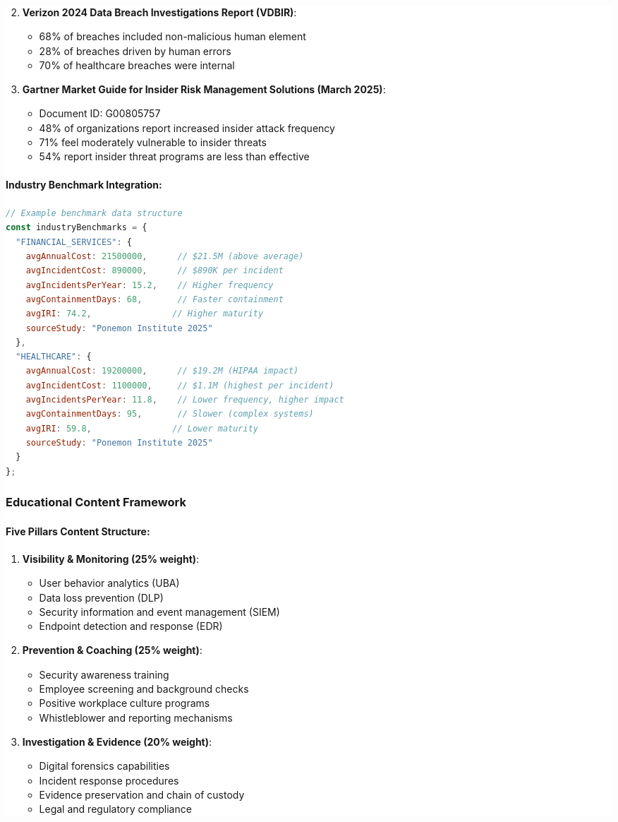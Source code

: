 2. **Verizon 2024 Data Breach Investigations Report (VDBIR)**:
   - 68% of breaches included non-malicious human element
   - 28% of breaches driven by human errors
   - 70% of healthcare breaches were internal

3. **Gartner Market Guide for Insider Risk Management Solutions (March 2025)**:
   - Document ID: G00805757
   - 48% of organizations report increased insider attack frequency
   - 71% feel moderately vulnerable to insider threats
   - 54% report insider threat programs are less than effective

#### **Industry Benchmark Integration**:

```javascript
// Example benchmark data structure
const industryBenchmarks = {
  "FINANCIAL_SERVICES": {
    avgAnnualCost: 21500000,      // $21.5M (above average)
    avgIncidentCost: 890000,      // $890K per incident  
    avgIncidentsPerYear: 15.2,    // Higher frequency
    avgContainmentDays: 68,       // Faster containment
    avgIRI: 74.2,                // Higher maturity
    sourceStudy: "Ponemon Institute 2025"
  },
  "HEALTHCARE": {
    avgAnnualCost: 19200000,      // $19.2M (HIPAA impact)
    avgIncidentCost: 1100000,     // $1.1M (highest per incident)
    avgIncidentsPerYear: 11.8,    // Lower frequency, higher impact
    avgContainmentDays: 95,       // Slower (complex systems)
    avgIRI: 59.8,                // Lower maturity
    sourceStudy: "Ponemon Institute 2025"
  }
};
```

### **Educational Content Framework**

#### **Five Pillars Content Structure**:

1. **Visibility & Monitoring (25% weight)**:
   - User behavior analytics (UBA)
   - Data loss prevention (DLP)
   - Security information and event management (SIEM)
   - Endpoint detection and response (EDR)

2. **Prevention & Coaching (25% weight)**:
   - Security awareness training
   - Employee screening and background checks
   - Positive workplace culture programs
   - Whistleblower and reporting mechanisms

3. **Investigation & Evidence (20% weight)**:
   - Digital forensics capabilities
   - Incident response procedures
   - Evidence preservation and chain of custody
   - Legal and regulatory compliance
